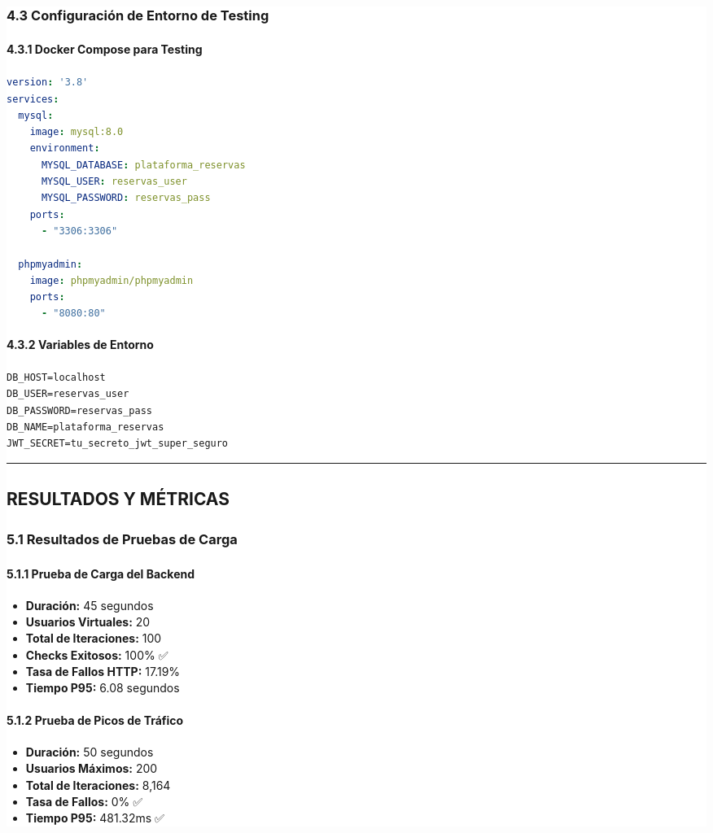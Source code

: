 ### 4.3 Configuración de Entorno de Testing

#### 4.3.1 Docker Compose para Testing
```yaml
version: '3.8'
services:
  mysql:
    image: mysql:8.0
    environment:
      MYSQL_DATABASE: plataforma_reservas
      MYSQL_USER: reservas_user
      MYSQL_PASSWORD: reservas_pass
    ports:
      - "3306:3306"
  
  phpmyadmin:
    image: phpmyadmin/phpmyadmin
    ports:
      - "8080:80"
```

#### 4.3.2 Variables de Entorno
```env
DB_HOST=localhost
DB_USER=reservas_user
DB_PASSWORD=reservas_pass
DB_NAME=plataforma_reservas
JWT_SECRET=tu_secreto_jwt_super_seguro
```

---

## RESULTADOS Y MÉTRICAS

### 5.1 Resultados de Pruebas de Carga

#### 5.1.1 Prueba de Carga del Backend
- **Duración:** 45 segundos
- **Usuarios Virtuales:** 20
- **Total de Iteraciones:** 100
- **Checks Exitosos:** 100% ✅
- **Tasa de Fallos HTTP:** 17.19%
- **Tiempo P95:** 6.08 segundos

#### 5.1.2 Prueba de Picos de Tráfico
- **Duración:** 50 segundos
- **Usuarios Máximos:** 200
- **Total de Iteraciones:** 8,164
- **Tasa de Fallos:** 0% ✅
- **Tiempo P95:** 481.32ms ✅
